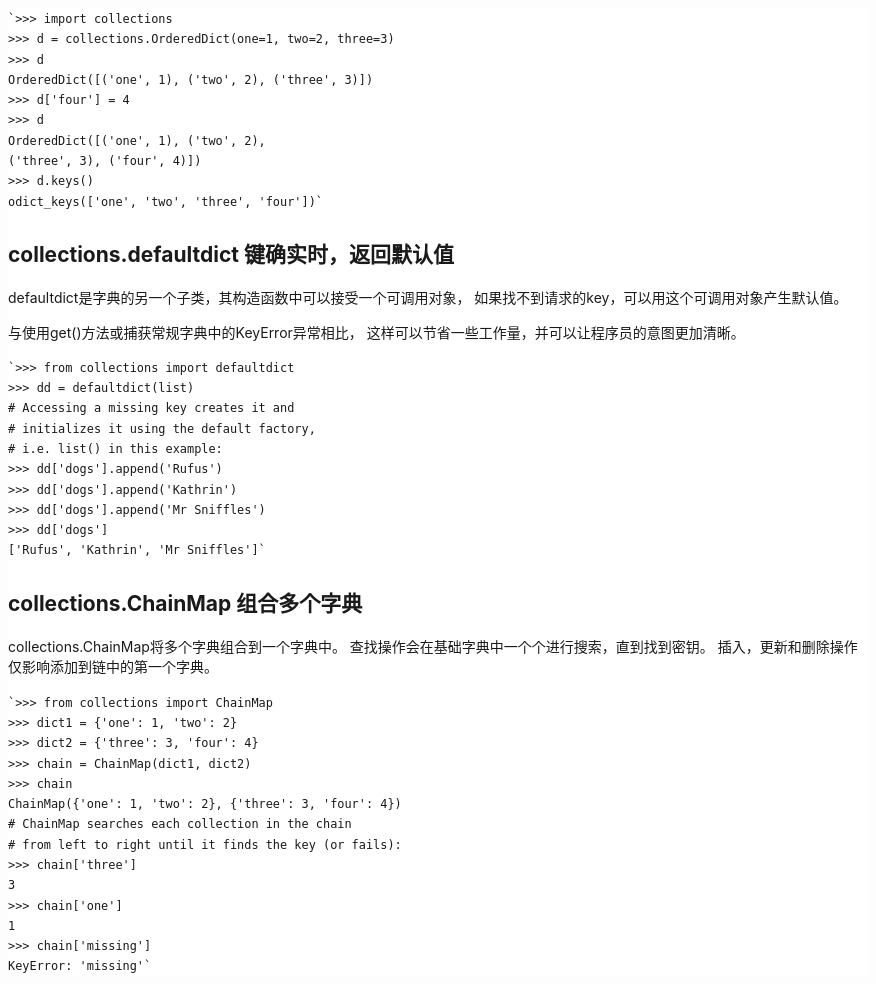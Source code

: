     `>>> import collections
    >>> d = collections.OrderedDict(one=1, two=2, three=3)
    >>> d
    OrderedDict([('one', 1), ('two', 2), ('three', 3)])
    >>> d['four'] = 4
    >>> d
    OrderedDict([('one', 1), ('two', 2),
    ('three', 3), ('four', 4)])
    >>> d.keys()
    odict_keys(['one', 'two', 'three', 'four'])`

## collections.defaultdict 键确实时，返回默认值

defaultdict是字典的另一个子类，其构造函数中可以接受一个可调用对象，
如果找不到请求的key，可以用这个可调用对象产生默认值。

与使用get()方法或捕获常规字典中的KeyError异常相比，
这样可以节省一些工作量，并可以让程序员的意图更加清晰。

    `>>> from collections import defaultdict
    >>> dd = defaultdict(list)
    # Accessing a missing key creates it and
    # initializes it using the default factory,
    # i.e. list() in this example:
    >>> dd['dogs'].append('Rufus')
    >>> dd['dogs'].append('Kathrin')
    >>> dd['dogs'].append('Mr Sniffles')
    >>> dd['dogs']
    ['Rufus', 'Kathrin', 'Mr Sniffles']`

## collections.ChainMap 组合多个字典

collections.ChainMap将多个字典组合到一个字典中。
查找操作会在基础字典中一个个进行搜索，直到找到密钥。
插入，更新和删除操作仅影响添加到链中的第一个字典。

    `>>> from collections import ChainMap
    >>> dict1 = {'one': 1, 'two': 2}
    >>> dict2 = {'three': 3, 'four': 4}
    >>> chain = ChainMap(dict1, dict2)
    >>> chain
    ChainMap({'one': 1, 'two': 2}, {'three': 3, 'four': 4})
    # ChainMap searches each collection in the chain
    # from left to right until it finds the key (or fails):
    >>> chain['three']
    3
    >>> chain['one']
    1
    >>> chain['missing']
    KeyError: 'missing'`
